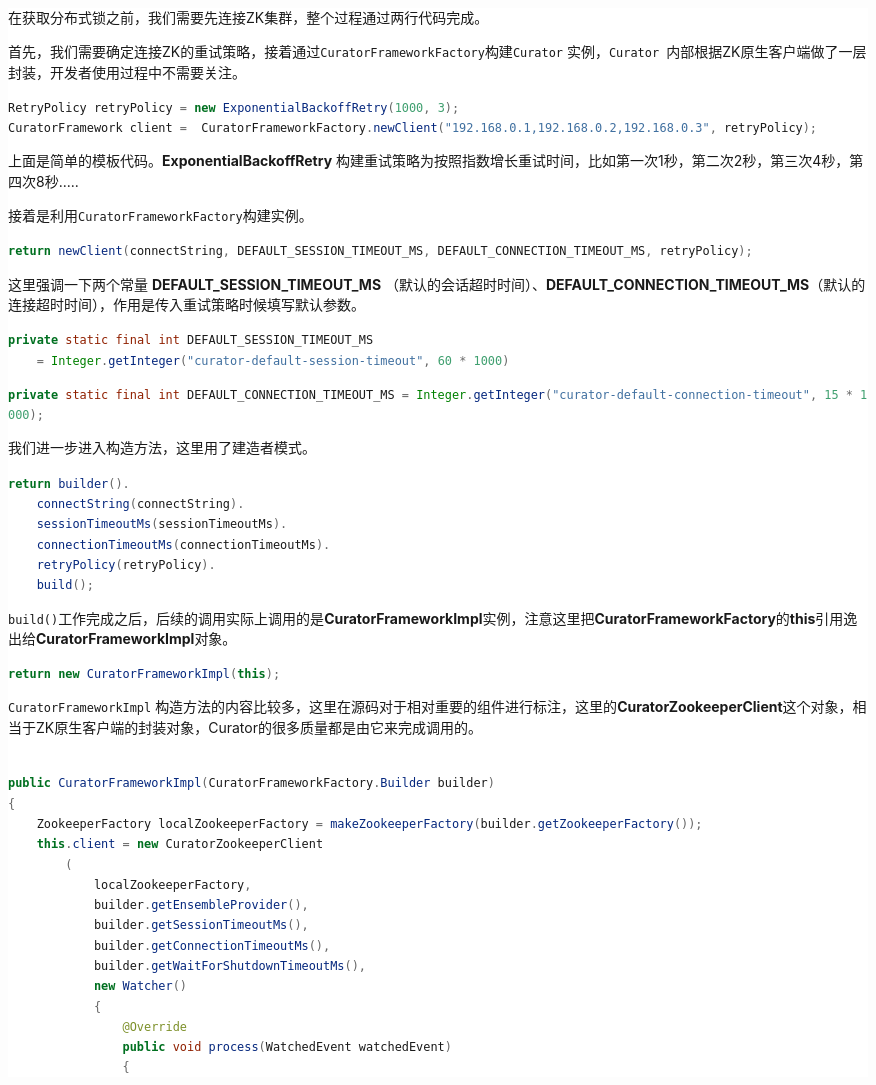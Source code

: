 在获取分布式锁之前，我们需要先连接ZK集群，整个过程通过两行代码完成。

首先，我们需要确定连接ZK的重试策略，接着通过`CuratorFrameworkFactory`构建`Curator` 实例，`Curator `内部根据ZK原生客户端做了一层封装，开发者使用过程中不需要关注。

```java
RetryPolicy retryPolicy = new ExponentialBackoffRetry(1000, 3);  
CuratorFramework client =  CuratorFrameworkFactory.newClient("192.168.0.1,192.168.0.2,192.168.0.3", retryPolicy);
```

上面是简单的模板代码。**ExponentialBackoffRetry** 构建重试策略为按照指数增长重试时间，比如第一次1秒，第二次2秒，第三次4秒，第四次8秒..... 

接着是利用`CuratorFrameworkFactory`构建实例。

```java
return newClient(connectString, DEFAULT_SESSION_TIMEOUT_MS, DEFAULT_CONNECTION_TIMEOUT_MS, retryPolicy);
```

这里强调一下两个常量 **DEFAULT_SESSION_TIMEOUT_MS** （默认的会话超时时间）、**DEFAULT_CONNECTION_TIMEOUT_MS**（默认的连接超时时间），作用是传入重试策略时候填写默认参数。

```java
private static final int DEFAULT_SESSION_TIMEOUT_MS
    = Integer.getInteger("curator-default-session-timeout", 60 * 1000)
```

```java
private static final int DEFAULT_CONNECTION_TIMEOUT_MS = Integer.getInteger("curator-default-connection-timeout", 15 * 1000);
```

我们进一步进入构造方法，这里用了建造者模式。

```java
return builder().  
    connectString(connectString).  
    sessionTimeoutMs(sessionTimeoutMs).  
    connectionTimeoutMs(connectionTimeoutMs).  
    retryPolicy(retryPolicy).  
    build();
```

`build()`工作完成之后，后续的调用实际上调用的是**CuratorFrameworkImpl**实例，注意这里把**CuratorFrameworkFactory**的**this**引用逸出给**CuratorFrameworkImpl**对象。

```java
return new CuratorFrameworkImpl(this);
```

`CuratorFrameworkImpl` 构造方法的内容比较多，这里在源码对于相对重要的组件进行标注，这里的**CuratorZookeeperClient**这个对象，相当于ZK原生客户端的封装对象，Curator的很多质量都是由它来完成调用的。

```java
  
public CuratorFrameworkImpl(CuratorFrameworkFactory.Builder builder)  
{  
    ZookeeperFactory localZookeeperFactory = makeZookeeperFactory(builder.getZookeeperFactory());  
    this.client = new CuratorZookeeperClient  
        (  
            localZookeeperFactory,  
            builder.getEnsembleProvider(),  
            builder.getSessionTimeoutMs(),  
            builder.getConnectionTimeoutMs(),  
            builder.getWaitForShutdownTimeoutMs(),  
            new Watcher()  
            {  
                @Override  
                public void process(WatchedEvent watchedEvent)  
                {  
```